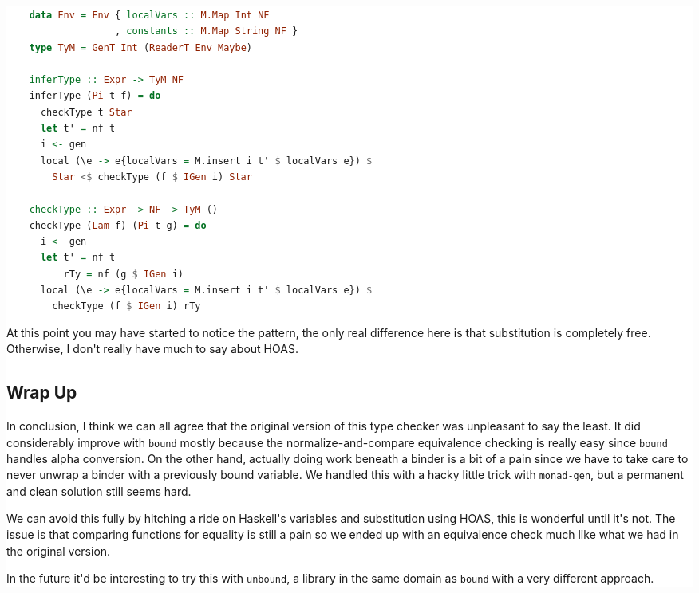 ``` haskell
    data Env = Env { localVars :: M.Map Int NF
                   , constants :: M.Map String NF }
    type TyM = GenT Int (ReaderT Env Maybe)

    inferType :: Expr -> TyM NF
    inferType (Pi t f) = do
      checkType t Star
      let t' = nf t
      i <- gen
      local (\e -> e{localVars = M.insert i t' $ localVars e}) $
        Star <$ checkType (f $ IGen i) Star

    checkType :: Expr -> NF -> TyM ()
    checkType (Lam f) (Pi t g) = do
      i <- gen
      let t' = nf t
          rTy = nf (g $ IGen i)
      local (\e -> e{localVars = M.insert i t' $ localVars e}) $
        checkType (f $ IGen i) rTy
```

At this point you may have started to notice the pattern, the only
real difference here is that substitution is completely
free. Otherwise, I don't really have much to say about HOAS.

## Wrap Up

In conclusion, I think we can all agree that the original version of
this type checker was unpleasant to say the least. It did considerably
improve with `bound` mostly because the normalize-and-compare
equivalence checking is really easy since `bound` handles alpha
conversion. On the other hand, actually doing work beneath a binder is
a bit of a pain since we have to take care to never unwrap a binder
with a previously bound variable. We handled this with a hacky little
trick with `monad-gen`, but a permanent and clean solution still seems
hard.

We can avoid this fully by hitching a ride on Haskell's variables and
substitution using HOAS, this is wonderful until it's not. The issue
is that comparing functions for equality is still a pain so we ended
up with an equivalence check much like what we had in the original
version.

In the future it'd be interesting to try this with `unbound`, a
library in the same domain as `bound` with a very different approach.

[original-tc]: /posts/2014-11-22-bidir.md
[bound-gen]: http://github.com/jozefg/bound-gen
[cooked-pi-github]: http://github.com/jozefg/cooked-pi
[cooked-pi-bitbucket]: http://bitbucket.org/jozefg/cooked-pi

